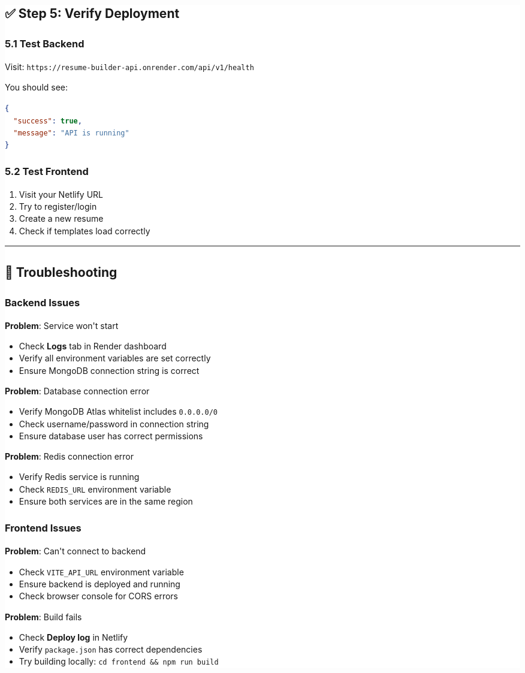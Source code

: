 
## ✅ Step 5: Verify Deployment

### 5.1 Test Backend

Visit: `https://resume-builder-api.onrender.com/api/v1/health`

You should see:
```json
{
  "success": true,
  "message": "API is running"
}
```

### 5.2 Test Frontend

1. Visit your Netlify URL
2. Try to register/login
3. Create a new resume
4. Check if templates load correctly

---

## 🐛 Troubleshooting

### Backend Issues

**Problem**: Service won't start
- Check **Logs** tab in Render dashboard
- Verify all environment variables are set correctly
- Ensure MongoDB connection string is correct

**Problem**: Database connection error
- Verify MongoDB Atlas whitelist includes `0.0.0.0/0`
- Check username/password in connection string
- Ensure database user has correct permissions

**Problem**: Redis connection error
- Verify Redis service is running
- Check `REDIS_URL` environment variable
- Ensure both services are in the same region

### Frontend Issues

**Problem**: Can't connect to backend
- Check `VITE_API_URL` environment variable
- Ensure backend is deployed and running
- Check browser console for CORS errors

**Problem**: Build fails
- Check **Deploy log** in Netlify
- Verify `package.json` has correct dependencies
- Try building locally: `cd frontend && npm run build`
